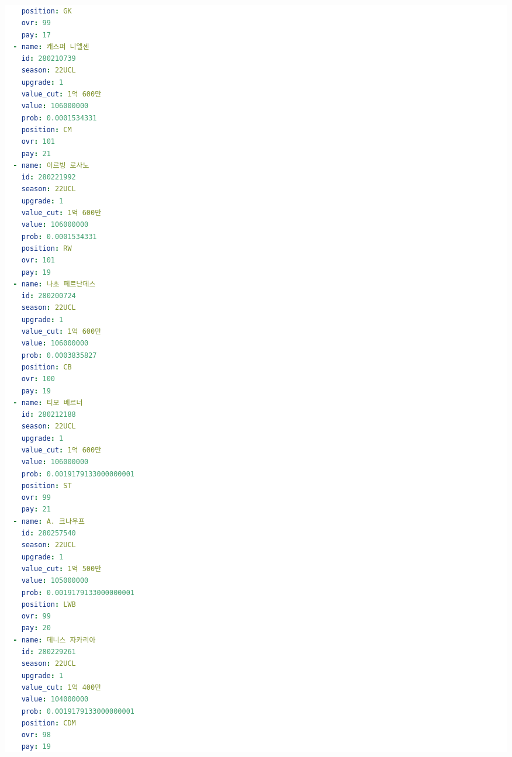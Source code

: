 ```yaml
    position: GK
    ovr: 99
    pay: 17
  - name: 캐스퍼 니엘센
    id: 280210739
    season: 22UCL
    upgrade: 1
    value_cut: 1억 600만
    value: 106000000
    prob: 0.0001534331
    position: CM
    ovr: 101
    pay: 21
  - name: 이르빙 로사노
    id: 280221992
    season: 22UCL
    upgrade: 1
    value_cut: 1억 600만
    value: 106000000
    prob: 0.0001534331
    position: RW
    ovr: 101
    pay: 19
  - name: 나초 페르난데스
    id: 280200724
    season: 22UCL
    upgrade: 1
    value_cut: 1억 600만
    value: 106000000
    prob: 0.0003835827
    position: CB
    ovr: 100
    pay: 19
  - name: 티모 베르너
    id: 280212188
    season: 22UCL
    upgrade: 1
    value_cut: 1억 600만
    value: 106000000
    prob: 0.0019179133000000001
    position: ST
    ovr: 99
    pay: 21
  - name: A. 크나우프
    id: 280257540
    season: 22UCL
    upgrade: 1
    value_cut: 1억 500만
    value: 105000000
    prob: 0.0019179133000000001
    position: LWB
    ovr: 99
    pay: 20
  - name: 데니스 자카리아
    id: 280229261
    season: 22UCL
    upgrade: 1
    value_cut: 1억 400만
    value: 104000000
    prob: 0.0019179133000000001
    position: CDM
    ovr: 98
    pay: 19
```